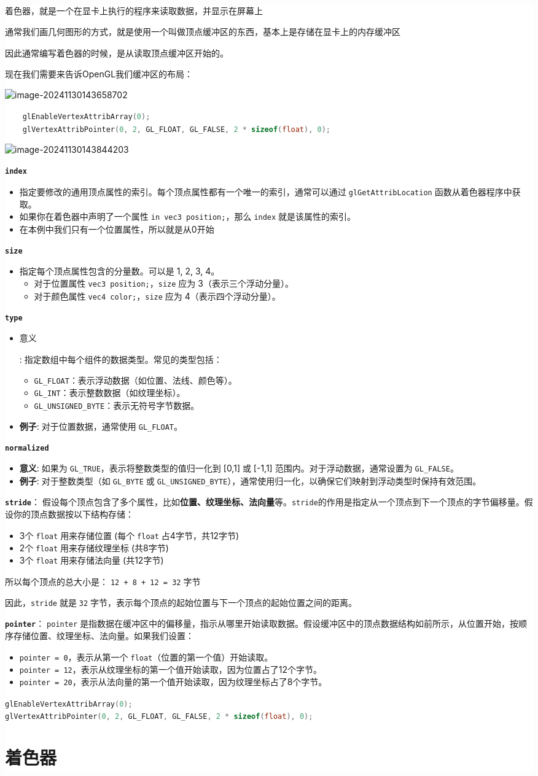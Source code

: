 着色器，就是一个在显卡上执行的程序来读取数据，并显示在屏幕上

通常我们画几何图形的方式，就是使用一个叫做顶点缓冲区的东西，基本上是存储在显卡上的内存缓冲区

因此通常编写着色器的时候，是从读取顶点缓冲区开始的。

现在我们需要来告诉OpenGL我们缓冲区的布局：

![image-20241130143658702](C:\Users\windows\AppData\Roaming\Typora\typora-user-images\image-20241130143658702.png)

```c++
    glEnableVertexAttribArray(0);
    glVertexAttribPointer(0, 2, GL_FLOAT, GL_FALSE, 2 * sizeof(float), 0);
```

![image-20241130143844203](C:\Users\windows\AppData\Roaming\Typora\typora-user-images\image-20241130143844203.png)

**`index`**

- 指定要修改的通用顶点属性的索引。每个顶点属性都有一个唯一的索引，通常可以通过 `glGetAttribLocation` 函数从着色器程序中获取。
- 如果你在着色器中声明了一个属性 `in vec3 position;`，那么 `index` 就是该属性的索引。
- 在本例中我们只有一个位置属性，所以就是从0开始

**`size`**

- 指定每个顶点属性包含的分量数。可以是 1, 2, 3, 4。
  - 对于位置属性 `vec3 position;`，`size` 应为 3（表示三个浮动分量）。
  - 对于颜色属性 `vec4 color;`，`size` 应为 4（表示四个浮动分量）。

**`type`**

- 意义

  : 指定数组中每个组件的数据类型。常见的类型包括：

  - `GL_FLOAT`：表示浮动数据（如位置、法线、颜色等）。
  - `GL_INT`：表示整数数据（如纹理坐标）。
  - `GL_UNSIGNED_BYTE`：表示无符号字节数据。

- **例子**: 对于位置数据，通常使用 `GL_FLOAT`。

**`normalized`**

- **意义**: 如果为 `GL_TRUE`，表示将整数类型的值归一化到 [0,1] 或 [-1,1] 范围内。对于浮动数据，通常设置为 `GL_FALSE`。
- **例子**: 对于整数类型（如 `GL_BYTE` 或 `GL_UNSIGNED_BYTE`），通常使用归一化，以确保它们映射到浮动类型时保持有效范围。

**`stride`**：
假设每个顶点包含了多个属性，比如**位置、纹理坐标、法向量**等。`stride`的作用是指定从一个顶点到下一个顶点的字节偏移量。假设你的顶点数据按以下结构存储：

- 3个 `float` 用来存储位置 (每个 `float` 占4字节，共12字节)
- 2个 `float` 用来存储纹理坐标 (共8字节)
- 3个 `float` 用来存储法向量 (共12字节)

所以每个顶点的总大小是：
`12 + 8 + 12 = 32` 字节

因此，`stride` 就是 `32` 字节，表示每个顶点的起始位置与下一个顶点的起始位置之间的距离。

**`pointer`**：
`pointer` 是指数据在缓冲区中的偏移量，指示从哪里开始读取数据。假设缓冲区中的顶点数据结构如前所示，从位置开始，按顺序存储位置、纹理坐标、法向量。如果我们设置：

- `pointer = 0`，表示从第一个 `float`（位置的第一个值）开始读取。
- `pointer = 12`，表示从纹理坐标的第一个值开始读取，因为位置占了12个字节。
- `pointer = 20`，表示从法向量的第一个值开始读取，因为纹理坐标占了8个字节。

```c++
glEnableVertexAttribArray(0);
glVertexAttribPointer(0, 2, GL_FLOAT, GL_FALSE, 2 * sizeof(float), 0);
```

# 着色器